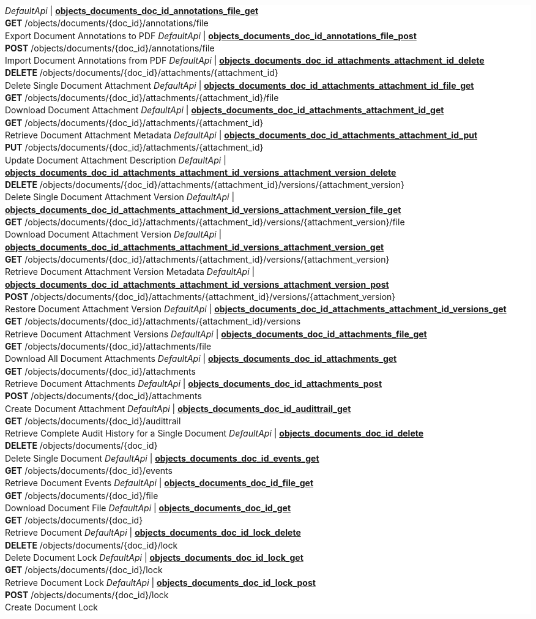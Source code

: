*DefaultApi* | [**objects_documents_doc_id_annotations_file_get**](docs/DefaultApi.md#objects_documents_doc_id_annotations_file_get)<br/>**GET** /objects/documents/{doc_id}/annotations/file<br/>Export Document Annotations to PDF
*DefaultApi* | [**objects_documents_doc_id_annotations_file_post**](docs/DefaultApi.md#objects_documents_doc_id_annotations_file_post)<br/>**POST** /objects/documents/{doc_id}/annotations/file<br/>Import Document Annotations from PDF
*DefaultApi* | [**objects_documents_doc_id_attachments_attachment_id_delete**](docs/DefaultApi.md#objects_documents_doc_id_attachments_attachment_id_delete)<br/>**DELETE** /objects/documents/{doc_id}/attachments/{attachment_id}<br/>Delete Single Document Attachment
*DefaultApi* | [**objects_documents_doc_id_attachments_attachment_id_file_get**](docs/DefaultApi.md#objects_documents_doc_id_attachments_attachment_id_file_get)<br/>**GET** /objects/documents/{doc_id}/attachments/{attachment_id}/file<br/>Download Document Attachment
*DefaultApi* | [**objects_documents_doc_id_attachments_attachment_id_get**](docs/DefaultApi.md#objects_documents_doc_id_attachments_attachment_id_get)<br/>**GET** /objects/documents/{doc_id}/attachments/{attachment_id}<br/>Retrieve Document Attachment Metadata
*DefaultApi* | [**objects_documents_doc_id_attachments_attachment_id_put**](docs/DefaultApi.md#objects_documents_doc_id_attachments_attachment_id_put)<br/>**PUT** /objects/documents/{doc_id}/attachments/{attachment_id}<br/>Update Document Attachment Description
*DefaultApi* | [**objects_documents_doc_id_attachments_attachment_id_versions_attachment_version_delete**](docs/DefaultApi.md#objects_documents_doc_id_attachments_attachment_id_versions_attachment_version_delete)<br/>**DELETE** /objects/documents/{doc_id}/attachments/{attachment_id}/versions/{attachment_version}<br/>Delete Single Document Attachment Version
*DefaultApi* | [**objects_documents_doc_id_attachments_attachment_id_versions_attachment_version_file_get**](docs/DefaultApi.md#objects_documents_doc_id_attachments_attachment_id_versions_attachment_version_file_get)<br/>**GET** /objects/documents/{doc_id}/attachments/{attachment_id}/versions/{attachment_version}/file<br/>Download Document Attachment Version
*DefaultApi* | [**objects_documents_doc_id_attachments_attachment_id_versions_attachment_version_get**](docs/DefaultApi.md#objects_documents_doc_id_attachments_attachment_id_versions_attachment_version_get)<br/>**GET** /objects/documents/{doc_id}/attachments/{attachment_id}/versions/{attachment_version}<br/>Retrieve Document Attachment Version Metadata
*DefaultApi* | [**objects_documents_doc_id_attachments_attachment_id_versions_attachment_version_post**](docs/DefaultApi.md#objects_documents_doc_id_attachments_attachment_id_versions_attachment_version_post)<br/>**POST** /objects/documents/{doc_id}/attachments/{attachment_id}/versions/{attachment_version}<br/>Restore Document Attachment Version
*DefaultApi* | [**objects_documents_doc_id_attachments_attachment_id_versions_get**](docs/DefaultApi.md#objects_documents_doc_id_attachments_attachment_id_versions_get)<br/>**GET** /objects/documents/{doc_id}/attachments/{attachment_id}/versions<br/>Retrieve Document Attachment Versions
*DefaultApi* | [**objects_documents_doc_id_attachments_file_get**](docs/DefaultApi.md#objects_documents_doc_id_attachments_file_get)<br/>**GET** /objects/documents/{doc_id}/attachments/file<br/>Download All Document Attachments
*DefaultApi* | [**objects_documents_doc_id_attachments_get**](docs/DefaultApi.md#objects_documents_doc_id_attachments_get)<br/>**GET** /objects/documents/{doc_id}/attachments<br/>Retrieve Document Attachments
*DefaultApi* | [**objects_documents_doc_id_attachments_post**](docs/DefaultApi.md#objects_documents_doc_id_attachments_post)<br/>**POST** /objects/documents/{doc_id}/attachments<br/>Create Document Attachment
*DefaultApi* | [**objects_documents_doc_id_audittrail_get**](docs/DefaultApi.md#objects_documents_doc_id_audittrail_get)<br/>**GET** /objects/documents/{doc_id}/audittrail<br/>Retrieve Complete Audit History for a Single Document
*DefaultApi* | [**objects_documents_doc_id_delete**](docs/DefaultApi.md#objects_documents_doc_id_delete)<br/>**DELETE** /objects/documents/{doc_id}<br/>Delete Single Document
*DefaultApi* | [**objects_documents_doc_id_events_get**](docs/DefaultApi.md#objects_documents_doc_id_events_get)<br/>**GET** /objects/documents/{doc_id}/events<br/>Retrieve Document Events
*DefaultApi* | [**objects_documents_doc_id_file_get**](docs/DefaultApi.md#objects_documents_doc_id_file_get)<br/>**GET** /objects/documents/{doc_id}/file<br/>Download Document File
*DefaultApi* | [**objects_documents_doc_id_get**](docs/DefaultApi.md#objects_documents_doc_id_get)<br/>**GET** /objects/documents/{doc_id}<br/>Retrieve Document
*DefaultApi* | [**objects_documents_doc_id_lock_delete**](docs/DefaultApi.md#objects_documents_doc_id_lock_delete)<br/>**DELETE** /objects/documents/{doc_id}/lock<br/>Delete Document Lock
*DefaultApi* | [**objects_documents_doc_id_lock_get**](docs/DefaultApi.md#objects_documents_doc_id_lock_get)<br/>**GET** /objects/documents/{doc_id}/lock<br/>Retrieve Document Lock
*DefaultApi* | [**objects_documents_doc_id_lock_post**](docs/DefaultApi.md#objects_documents_doc_id_lock_post)<br/>**POST** /objects/documents/{doc_id}/lock<br/>Create Document Lock